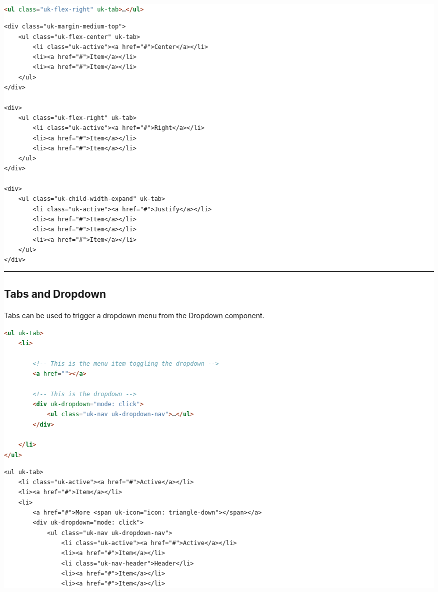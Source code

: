 ```html
<ul class="uk-flex-right" uk-tab>…</ul>
```

```example
<div class="uk-margin-medium-top">
    <ul class="uk-flex-center" uk-tab>
        <li class="uk-active"><a href="#">Center</a></li>
        <li><a href="#">Item</a></li>
        <li><a href="#">Item</a></li>
    </ul>
</div>

<div>
    <ul class="uk-flex-right" uk-tab>
        <li class="uk-active"><a href="#">Right</a></li>
        <li><a href="#">Item</a></li>
        <li><a href="#">Item</a></li>
    </ul>
</div>

<div>
    <ul class="uk-child-width-expand" uk-tab>
        <li class="uk-active"><a href="#">Justify</a></li>
        <li><a href="#">Item</a></li>
        <li><a href="#">Item</a></li>
        <li><a href="#">Item</a></li>
    </ul>
</div>
```

***

## Tabs and Dropdown

Tabs can be used to trigger a dropdown menu from the [Dropdown component](dropdown.md).

```html
<ul uk-tab>
    <li>

        <!-- This is the menu item toggling the dropdown -->
        <a href=""></a>

        <!-- This is the dropdown -->
        <div uk-dropdown="mode: click">
            <ul class="uk-nav uk-dropdown-nav">…</ul>
        </div>

    </li>
</ul>
```

```example
<ul uk-tab>
    <li class="uk-active"><a href="#">Active</a></li>
    <li><a href="#">Item</a></li>
    <li>
        <a href="#">More <span uk-icon="icon: triangle-down"></span></a>
        <div uk-dropdown="mode: click">
            <ul class="uk-nav uk-dropdown-nav">
                <li class="uk-active"><a href="#">Active</a></li>
                <li><a href="#">Item</a></li>
                <li class="uk-nav-header">Header</li>
                <li><a href="#">Item</a></li>
                <li><a href="#">Item</a></li>
```